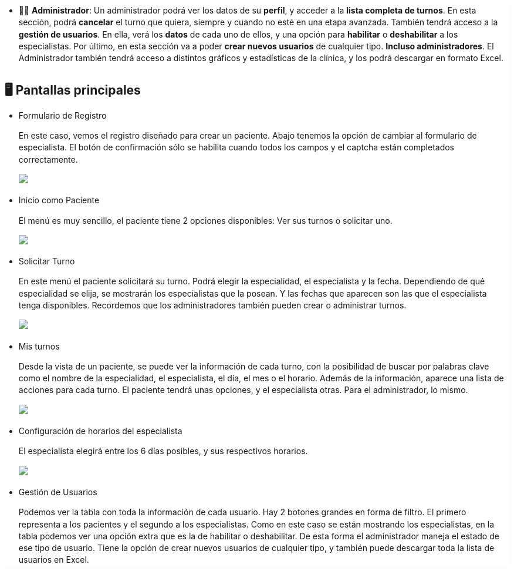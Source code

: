 - 👨‍💼 **Administrador**: Un administrador podrá ver los datos de su **perfil**, y acceder a la **lista completa de turnos**. En esta sección, podrá **cancelar** el turno que quiera, siempre y cuando no esté en una etapa avanzada. También tendrá acceso a la **gestión de usuarios**. En ella, verá los **datos** de cada uno de ellos, y una opción para **habilitar** o **deshabilitar** a los especialistas. Por último, en esta sección va a poder **crear nuevos usuarios** de cualquier tipo. **Incluso administradores**. El Administrador también tendrá acceso a distintos gráficos y estadísticas de la clínica, y los podrá descargar en formato Excel.

## 🖥️ Pantallas principales

- Formulario de Registro

  En este caso, vemos el registro diseñado para crear un paciente. Abajo tenemos la opción de cambiar al formulario de especialista. El botón de confirmación sólo se habilita cuando todos los campos y el captcha están completados correctamente.
  
  <img src="https://github.com/Leumig/clinica-online-angular/assets/103081146/e23afc0b-da93-44b9-a0ba-5122c2177e03" width="720"/>

- Inicio como Paciente
  
  El menú es muy sencillo, el paciente tiene 2 opciones disponibles: Ver sus turnos o solicitar uno.

  <img src="https://github.com/Leumig/clinica-online-angular/assets/103081146/c3ecd689-9674-4406-afd1-a45f78fb2f50" width="720"/>

- Solicitar Turno

  En este menú el paciente solicitará su turno. Podrá elegir la especialidad, el especialista y la fecha. Dependiendo de qué especialidad se elija, se mostrarán los especialistas que la posean. Y las fechas que aparecen son las que el especialista tenga disponibles. Recordemos que los administradores también pueden crear o administrar turnos.

  <img src="https://github.com/Leumig/clinica-online-angular/assets/103081146/f6124e93-82fb-4ae6-9ad2-8d514b0dd355" width="720"/>
  
- Mis turnos

  Desde la vista de un paciente, se puede ver la información de cada turno, con la posibilidad de buscar por palabras clave como el nombre de la especialidad, el especialista, el día, el mes o el horario. Además de la información, aparece una lista de acciones para cada turno. El paciente tendrá unas opciones, y el especialista otras. Para el administrador, lo mismo.

  <img src="https://github.com/user-attachments/assets/34c2876b-5ce2-429b-892a-975bd2d27180" width="720"/>

- Configuración de horarios del especialista

  El especialista elegirá entre los 6 días posibles, y sus respectivos horarios.

  <img src="https://github.com/Leumig/clinica-online-angular/assets/103081146/2aff3ddb-d647-463f-9401-ff8c9911f8cf" width="720"/>

- Gestión de Usuarios

  Podemos ver la tabla con toda la información de cada usuario. Hay 2 botones grandes en forma de filtro. El primero representa a los pacientes y el segundo a los especialistas. Como en este caso se están mostrando los especialistas, en la tabla podemos ver una opción extra que es la de habilitar o deshabilitar. De esta forma el administrador maneja el estado de ese tipo de usuario. Tiene la opción de crear nuevos usuarios de cualquier tipo, y también puede descargar toda la lista de usuarios en Excel.
